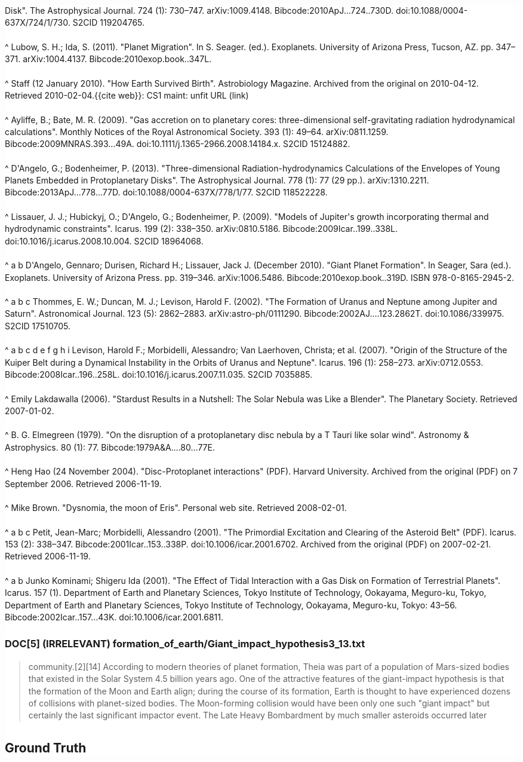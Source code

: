 Disk". The Astrophysical Journal. 724 (1): 730–747. arXiv:1009.4148. Bibcode:2010ApJ...724..730D. doi:10.1088/0004-637X/724/1/730. S2CID 119204765.<br><br>^ Lubow, S. H.; Ida, S. (2011). "Planet Migration". In S. Seager. (ed.). Exoplanets. University of Arizona Press, Tucson, AZ. pp. 347–371. arXiv:1004.4137. Bibcode:2010exop.book..347L.<br><br>^ Staff (12 January 2010). "How Earth Survived Birth". Astrobiology Magazine. Archived from the original on 2010-04-12. Retrieved 2010-02-04.{{cite web}}:  CS1 maint: unfit URL (link)<br><br>^ Ayliffe, B.; Bate, M. R. (2009). "Gas accretion on to planetary cores: three-dimensional self-gravitating radiation hydrodynamical calculations". Monthly Notices of the Royal Astronomical Society. 393 (1): 49–64. arXiv:0811.1259. Bibcode:2009MNRAS.393...49A. doi:10.1111/j.1365-2966.2008.14184.x. S2CID 15124882.<br><br>^ D'Angelo, G.; Bodenheimer, P. (2013). "Three-dimensional Radiation-hydrodynamics Calculations of the Envelopes of Young Planets Embedded in Protoplanetary Disks". The Astrophysical Journal. 778 (1): 77 (29 pp.). arXiv:1310.2211. Bibcode:2013ApJ...778...77D. doi:10.1088/0004-637X/778/1/77. S2CID 118522228.<br><br>^ Lissauer, J. J.; Hubickyj, O.; D'Angelo, G.; Bodenheimer, P. (2009). "Models of Jupiter's growth incorporating thermal and hydrodynamic constraints". Icarus. 199 (2): 338–350. arXiv:0810.5186. Bibcode:2009Icar..199..338L. doi:10.1016/j.icarus.2008.10.004. S2CID 18964068.<br><br>^ a b D'Angelo, Gennaro; Durisen, Richard H.; Lissauer, Jack J. (December 2010). "Giant Planet Formation". In Seager, Sara (ed.). Exoplanets. University of Arizona Press. pp. 319–346. arXiv:1006.5486. Bibcode:2010exop.book..319D. ISBN 978-0-8165-2945-2.<br><br>^ a b c Thommes, E. W.; Duncan, M. J.; Levison, Harold F. (2002). "The Formation of Uranus and Neptune among Jupiter and Saturn". Astronomical Journal. 123 (5): 2862–2883. arXiv:astro-ph/0111290. Bibcode:2002AJ....123.2862T. doi:10.1086/339975. S2CID 17510705.<br><br>^ a b c d e f g h i Levison, Harold F.; Morbidelli, Alessandro; Van Laerhoven, Christa; et al. (2007). "Origin of the Structure of the Kuiper Belt during a Dynamical Instability in the Orbits of Uranus and Neptune". Icarus. 196 (1): 258–273. arXiv:0712.0553. Bibcode:2008Icar..196..258L. doi:10.1016/j.icarus.2007.11.035. S2CID 7035885.<br><br>^ Emily Lakdawalla (2006). "Stardust Results in a Nutshell: The Solar Nebula was Like a Blender". The Planetary Society. Retrieved 2007-01-02.<br><br>^ B. G. Elmegreen (1979). "On the disruption of a protoplanetary disc nebula by a T Tauri like solar wind". Astronomy & Astrophysics. 80 (1): 77. Bibcode:1979A&A....80...77E.<br><br>^ Heng Hao (24 November 2004). "Disc-Protoplanet interactions" (PDF). Harvard University. Archived from the original (PDF) on 7 September 2006. Retrieved 2006-11-19.<br><br>^ Mike Brown. "Dysnomia, the moon of Eris". Personal web site. Retrieved 2008-02-01.<br><br>^ a b c Petit, Jean-Marc; Morbidelli, Alessandro (2001). "The Primordial Excitation and Clearing of the Asteroid Belt" (PDF). Icarus. 153 (2): 338–347. Bibcode:2001Icar..153..338P. doi:10.1006/icar.2001.6702. Archived from the original (PDF) on 2007-02-21. Retrieved 2006-11-19.<br><br>^ a b Junko Kominami; Shigeru Ida (2001). "The Effect of Tidal Interaction with a Gas Disk on Formation of Terrestrial Planets". Icarus. 157 (1). Department of Earth and Planetary Sciences, Tokyo Institute of Technology, Ookayama, Meguro-ku, Tokyo, Department of Earth and Planetary Sciences, Tokyo Institute of Technology, Ookayama, Meguro-ku, Tokyo: 43–56. Bibcode:2002Icar..157...43K. doi:10.1006/icar.2001.6811.

### DOC[5] (IRRELEVANT) formation_of_earth/Giant_impact_hypothesis3_13.txt
> community.[2][14] According to modern theories of planet formation, Theia was part of a population of Mars-sized bodies that existed in the Solar System 4.5 billion years ago. One of the attractive features of the giant-impact hypothesis is that the formation of the Moon and Earth align; during the course of its formation, Earth is thought to have experienced dozens of collisions with planet-sized bodies. The Moon-forming collision would have been only one such "giant impact" but certainly the last significant impactor event. The Late Heavy Bombardment by much smaller asteroids occurred later


## Ground Truth
